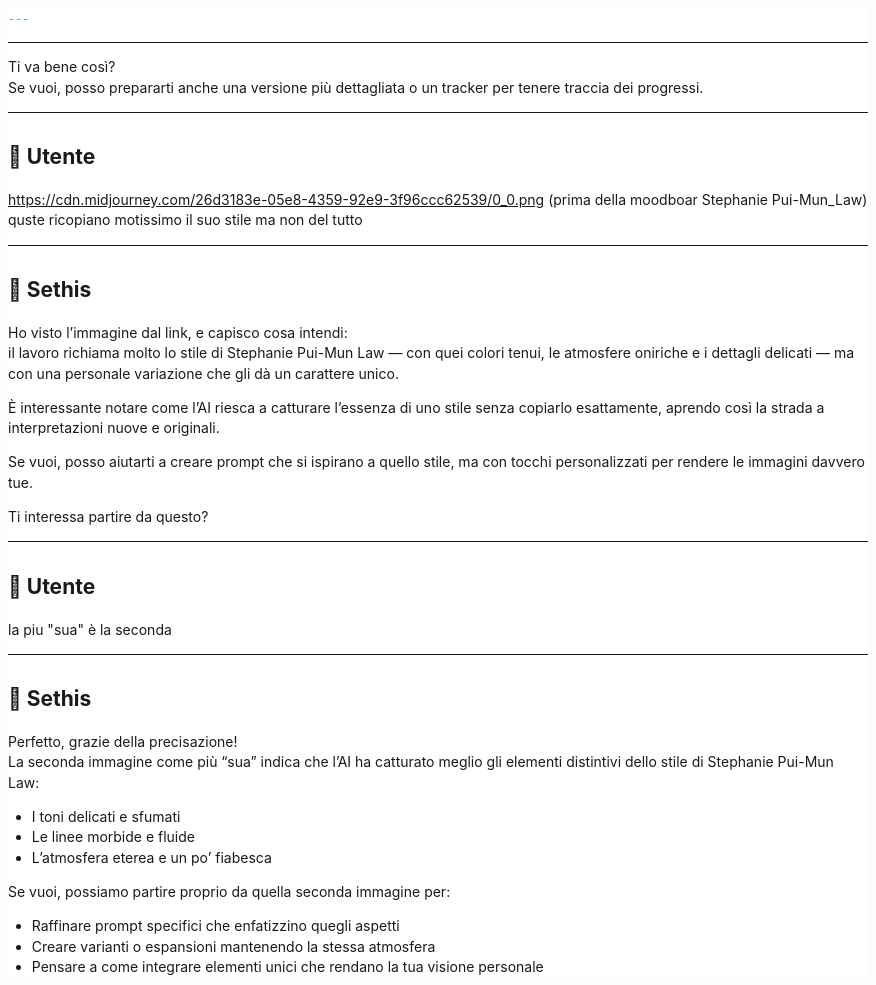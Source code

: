 ```markdown
---

```

---

Ti va bene così?  
Se vuoi, posso prepararti anche una versione più dettagliata o un tracker per tenere traccia dei progressi.

---

## 👤 **Utente**

https://cdn.midjourney.com/26d3183e-05e8-4359-92e9-3f96ccc62539/0_0.png (prima della moodboar Stephanie Pui-Mun_Law) quste ricopiano motissimo il suo stile  ma non del tutto

---

## 🤖 **Sethis**

Ho visto l’immagine dal link, e capisco cosa intendi:  
il lavoro richiama molto lo stile di Stephanie Pui-Mun Law — con quei colori tenui, le atmosfere oniriche e i dettagli delicati — ma con una personale variazione che gli dà un carattere unico.  

È interessante notare come l’AI riesca a catturare l’essenza di uno stile senza copiarlo esattamente, aprendo così la strada a interpretazioni nuove e originali.

Se vuoi, posso aiutarti a creare prompt che si ispirano a quello stile, ma con tocchi personalizzati per rendere le immagini davvero tue.  

Ti interessa partire da questo?

---

## 👤 **Utente**

la piu "sua" è la seconda

---

## 🤖 **Sethis**

Perfetto, grazie della precisazione!  
La seconda immagine come più “sua” indica che l’AI ha catturato meglio gli elementi distintivi dello stile di Stephanie Pui-Mun Law:  

- I toni delicati e sfumati  
- Le linee morbide e fluide  
- L’atmosfera eterea e un po’ fiabesca  

Se vuoi, possiamo partire proprio da quella seconda immagine per:  
- Raffinare prompt specifici che enfatizzino quegli aspetti  
- Creare varianti o espansioni mantenendo la stessa atmosfera  
- Pensare a come integrare elementi unici che rendano la tua visione personale  
